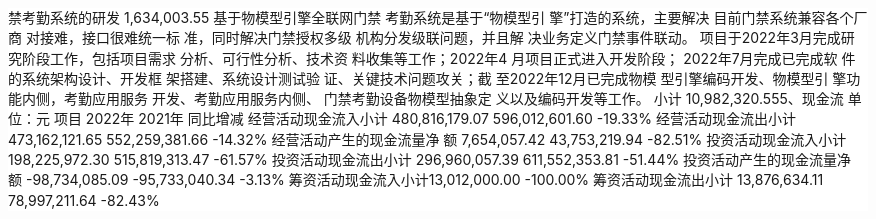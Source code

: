禁考勤系统的研发
1,634,003.55
基于物模型引擎全联网门禁
考勤系统是基于“物模型引
擎”打造的系统，主要解决
目前门禁系统兼容各个厂商
对接难，接口很难统一标
准，同时解决门禁授权多级
机构分发级联问题，并且解
决业务定义门禁事件联动。
项目于2022年3月完成研
究阶段工作，包括项目需求
分析、可行性分析、技术资
料收集等工作；2022年4
月项目正式进入开发阶段；
2022年7月完成已完成软
件的系统架构设计、开发框
架搭建、系统设计测试验
证、关键技术问题攻关；截
至2022年12月已完成物模
型引擎编码开发、物模型引
擎功能内侧，考勤应用服务
开发、考勤应用服务内侧、
门禁考勤设备物模型抽象定
义以及编码开发等工作。
小计
10,982,320.555、现金流
单位：元
项目
2022年
2021年
同比增减
经营活动现金流入小计
480,816,179.07
596,012,601.60
-19.33%
经营活动现金流出小计
473,162,121.65
552,259,381.66
-14.32%
经营活动产生的现金流量净
额
7,654,057.42
43,753,219.94
-82.51%
投资活动现金流入小计
198,225,972.30
515,819,313.47
-61.57%
投资活动现金流出小计
296,960,057.39
611,552,353.81
-51.44%
投资活动产生的现金流量净
额
-98,734,085.09
-95,733,040.34
-3.13%
筹资活动现金流入小计13,012,000.00
-100.00%
筹资活动现金流出小计
13,876,634.11
78,997,211.64
-82.43%